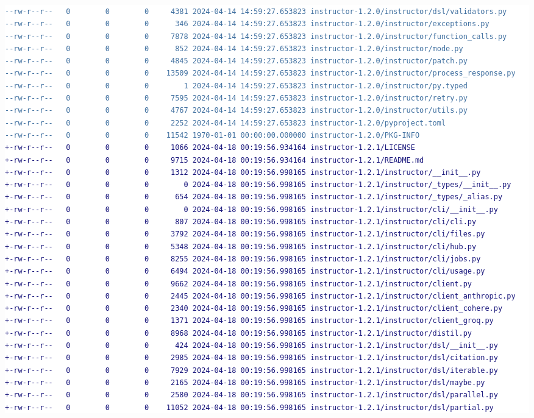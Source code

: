 ```diff
--rw-r--r--   0        0        0     4381 2024-04-14 14:59:27.653823 instructor-1.2.0/instructor/dsl/validators.py
--rw-r--r--   0        0        0      346 2024-04-14 14:59:27.653823 instructor-1.2.0/instructor/exceptions.py
--rw-r--r--   0        0        0     7878 2024-04-14 14:59:27.653823 instructor-1.2.0/instructor/function_calls.py
--rw-r--r--   0        0        0      852 2024-04-14 14:59:27.653823 instructor-1.2.0/instructor/mode.py
--rw-r--r--   0        0        0     4845 2024-04-14 14:59:27.653823 instructor-1.2.0/instructor/patch.py
--rw-r--r--   0        0        0    13509 2024-04-14 14:59:27.653823 instructor-1.2.0/instructor/process_response.py
--rw-r--r--   0        0        0        1 2024-04-14 14:59:27.653823 instructor-1.2.0/instructor/py.typed
--rw-r--r--   0        0        0     7595 2024-04-14 14:59:27.653823 instructor-1.2.0/instructor/retry.py
--rw-r--r--   0        0        0     4767 2024-04-14 14:59:27.653823 instructor-1.2.0/instructor/utils.py
--rw-r--r--   0        0        0     2252 2024-04-14 14:59:27.653823 instructor-1.2.0/pyproject.toml
--rw-r--r--   0        0        0    11542 1970-01-01 00:00:00.000000 instructor-1.2.0/PKG-INFO
+-rw-r--r--   0        0        0     1066 2024-04-18 00:19:56.934164 instructor-1.2.1/LICENSE
+-rw-r--r--   0        0        0     9715 2024-04-18 00:19:56.934164 instructor-1.2.1/README.md
+-rw-r--r--   0        0        0     1312 2024-04-18 00:19:56.998165 instructor-1.2.1/instructor/__init__.py
+-rw-r--r--   0        0        0        0 2024-04-18 00:19:56.998165 instructor-1.2.1/instructor/_types/__init__.py
+-rw-r--r--   0        0        0      654 2024-04-18 00:19:56.998165 instructor-1.2.1/instructor/_types/_alias.py
+-rw-r--r--   0        0        0        0 2024-04-18 00:19:56.998165 instructor-1.2.1/instructor/cli/__init__.py
+-rw-r--r--   0        0        0      807 2024-04-18 00:19:56.998165 instructor-1.2.1/instructor/cli/cli.py
+-rw-r--r--   0        0        0     3792 2024-04-18 00:19:56.998165 instructor-1.2.1/instructor/cli/files.py
+-rw-r--r--   0        0        0     5348 2024-04-18 00:19:56.998165 instructor-1.2.1/instructor/cli/hub.py
+-rw-r--r--   0        0        0     8255 2024-04-18 00:19:56.998165 instructor-1.2.1/instructor/cli/jobs.py
+-rw-r--r--   0        0        0     6494 2024-04-18 00:19:56.998165 instructor-1.2.1/instructor/cli/usage.py
+-rw-r--r--   0        0        0     9662 2024-04-18 00:19:56.998165 instructor-1.2.1/instructor/client.py
+-rw-r--r--   0        0        0     2445 2024-04-18 00:19:56.998165 instructor-1.2.1/instructor/client_anthropic.py
+-rw-r--r--   0        0        0     2340 2024-04-18 00:19:56.998165 instructor-1.2.1/instructor/client_cohere.py
+-rw-r--r--   0        0        0     1371 2024-04-18 00:19:56.998165 instructor-1.2.1/instructor/client_groq.py
+-rw-r--r--   0        0        0     8968 2024-04-18 00:19:56.998165 instructor-1.2.1/instructor/distil.py
+-rw-r--r--   0        0        0      424 2024-04-18 00:19:56.998165 instructor-1.2.1/instructor/dsl/__init__.py
+-rw-r--r--   0        0        0     2985 2024-04-18 00:19:56.998165 instructor-1.2.1/instructor/dsl/citation.py
+-rw-r--r--   0        0        0     7929 2024-04-18 00:19:56.998165 instructor-1.2.1/instructor/dsl/iterable.py
+-rw-r--r--   0        0        0     2165 2024-04-18 00:19:56.998165 instructor-1.2.1/instructor/dsl/maybe.py
+-rw-r--r--   0        0        0     2580 2024-04-18 00:19:56.998165 instructor-1.2.1/instructor/dsl/parallel.py
+-rw-r--r--   0        0        0    11052 2024-04-18 00:19:56.998165 instructor-1.2.1/instructor/dsl/partial.py
```